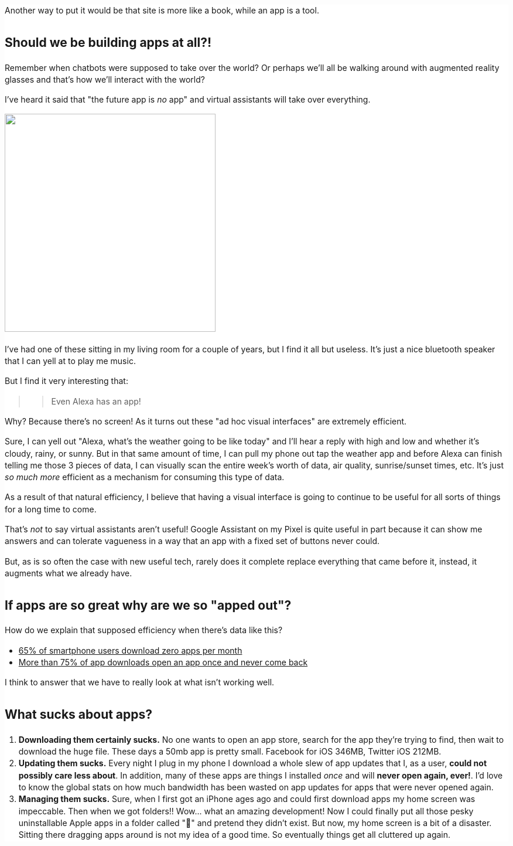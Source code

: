 Another way to put it would be that site is more like a book, while an app is a tool.

## Should we be building apps at all?!

Remember when chatbots were supposed to take over the world? Or perhaps we’ll all be walking around with augmented reality glasses and that’s how we’ll interact with the world?

I’ve heard it said that "the future app is *no* app" and virtual assistants will take over everything.

<div class="center">
  <img src="/images/2/echo.png" width="360" height="372" />
</div>

I’ve had one of these sitting in my living room for a couple of years, but I find it all but useless. It’s just a nice bluetooth speaker that I can yell at to play me music.

But I find it very interesting that:

>> Even Alexa has an app!

Why? Because there’s no screen! As it turns out these "ad hoc visual interfaces" are extremely efficient.

Sure, I can yell out "Alexa, what’s the weather going to be like today" and I’ll hear a reply with high and low and whether it’s cloudy, rainy, or sunny. But in that same amount of time, I can pull my phone out tap the weather app and before Alexa can finish telling me those 3 pieces of data, I can visually scan the entire week’s worth of data, air quality, sunrise/sunset times, etc. It’s just *so much more* efficient as a mechanism for consuming this type of data.

As a result of that natural efficiency, I believe that having a visual interface is going to continue to be useful for all sorts of things for a long time to come.

That’s *not* to say virtual assistants aren’t useful! Google Assistant on my Pixel is quite useful in part because it can show me answers and can tolerate vagueness in a way that an app with a fixed set of buttons never could.

But, as is so often the case with new useful tech, rarely does it complete replace everything that came before it, instead, it augments what we already have.

## If apps are so great why are we so "apped out"?

How do we explain that supposed efficiency when there’s data like this?

- [65% of smartphone users download zero apps per month](https://qz.com/253618/most-smartphone-users-download-zero-apps-per-month/)
- [More than 75% of app downloads open an app once and never come back](http://fortune.com/2016/05/19/app-economy/)

I think to answer that we have to really look at what isn’t working well.

## What sucks about apps?

1. **Downloading them certainly sucks.** No one wants to open an app store, search for the app they’re trying to find, then wait to download the huge file. These days a 50mb app is pretty small. Facebook for iOS 346MB, Twitter iOS 212MB.
2. **Updating them sucks.** Every night I plug in my phone I download a whole slew of app updates that I, as a user, **could not possibly care less about**. In addition, many of these apps are things I installed *once* and will **never open again, ever!**. I’d love to know the global stats on how much bandwidth has been wasted on app updates for apps that were never opened again.
3. **Managing them sucks.** Sure, when I first got an iPhone ages ago and could first download apps my home screen was impeccable. Then when we got folders!! Wow... what an amazing development! Now I could finally put all those pesky uninstallable Apple apps in a folder called "💩" and pretend they didn’t exist. But now, my home screen is a bit of a disaster. Sitting there dragging apps around is not my idea of a good time. So eventually things get all cluttered up again.
